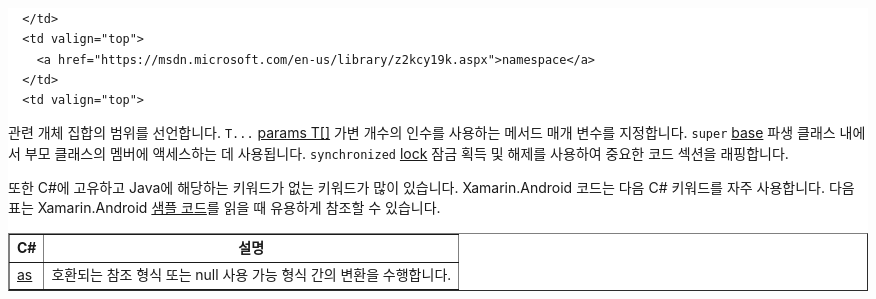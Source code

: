       </td>
      <td valign="top">
        <a href="https://msdn.microsoft.com/en-us/library/z2kcy19k.aspx">namespace</a>
      </td>
      <td valign="top">
관련 개체 집합의 범위를 선언합니다.
      </td>
    </tr>
    <tr>
      <td valign="top">
        <code>T...</code>
      </td>
      <td valign="top">
        <a href="https://msdn.microsoft.com/en-us/library/w5zay9db.aspx">params T[]</a>
      </td>
      <td valign="top">
가변 개수의 인수를 사용하는 메서드 매개 변수를 지정합니다.
      </td>
    </tr>
    <tr>
      <td valign="top">
        <code>super</code>
      </td>
      <td valign="top">
        <a href="https://msdn.microsoft.com/en-us/library/hfw7t1ce.aspx">base</a>
      </td>
      <td valign="top">
파생 클래스 내에서 부모 클래스의 멤버에 액세스하는 데 사용됩니다.
      </td>
    </tr>
    <tr>
      <td valign="synchronized">
        <code>synchronized</code>
      </td>
      <td valign="top">
        <a href="https://msdn.microsoft.com/en-us/library/c5kehkcz.aspx">lock</a>
      </td>
      <td valign="top">
잠금 획득 및 해제를 사용하여 중요한 코드 섹션을 래핑합니다.
      </td>
    </tr>
  </tbody>
</table>


또한 C#에 고유하고 Java에 해당하는 키워드가 없는 키워드가 많이 있습니다. Xamarin.Android 코드는 다음 C# 키워드를 자주 사용합니다. 다음 표는 Xamarin.Android [샘플 코드](https://developer.xamarin.com/samples/android/all/)를 읽을 때 유용하게 참조할 수 있습니다.


<table align="center" border="1" cellpadding="1" cellspacing="1">
  <thead>
    <th>
        <strong>C#</strong>
    </th>
    <th>
        <strong>설명</strong>
    </th>
  </thead>
  <tbody>
    <tr>
      <td valign="top">
        <a href="https://msdn.microsoft.com/en-us/library/cscsdfbt.aspx">as</a>
      </td>
      <td valign="top">
호환되는 참조 형식 또는 null 사용 가능 형식 간의 변환을 수행합니다.